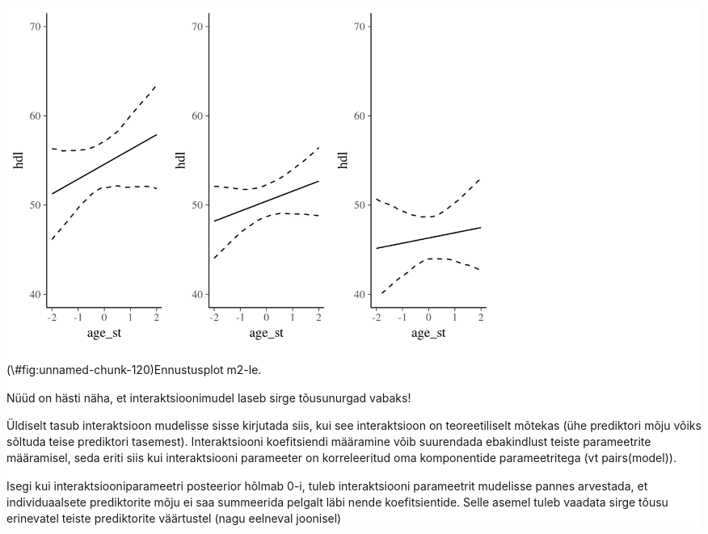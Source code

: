 <img src="11_pidev_files/figure-html/unnamed-chunk-120-1.png" alt="Ennustusplot m2-le." width="70%" />
<p class="caption">(\#fig:unnamed-chunk-120)Ennustusplot m2-le.</p>
</div>


Nüüd on hästi näha, et interaktsioonimudel laseb sirge tõusunurgad vabaks!

Üldiselt tasub interaktsioon mudelisse sisse kirjutada siis, kui see interaktsioon on teoreetiliselt mõtekas (ühe prediktori mõju võiks sõltuda teise prediktori tasemest).
Interaktsiooni koefitsiendi määramine võib suurendada ebakindlust teiste parameetrite määramisel, seda eriti siis kui interaktsiooni parameeter on korreleeritud oma komponentide parameetritega (vt pairs(model)).

Isegi kui interaktsiooniparameetri posteerior hõlmab 0-i, tuleb interaktsiooni parameetrit mudelisse pannes arvestada, et individuaalsete prediktorite mõju ei saa summeerida pelgalt läbi nende koefitsientide. Selle asemel tuleb vaadata sirge tõusu erinevatel teiste prediktorite väärtustel (nagu eelneval joonisel)


